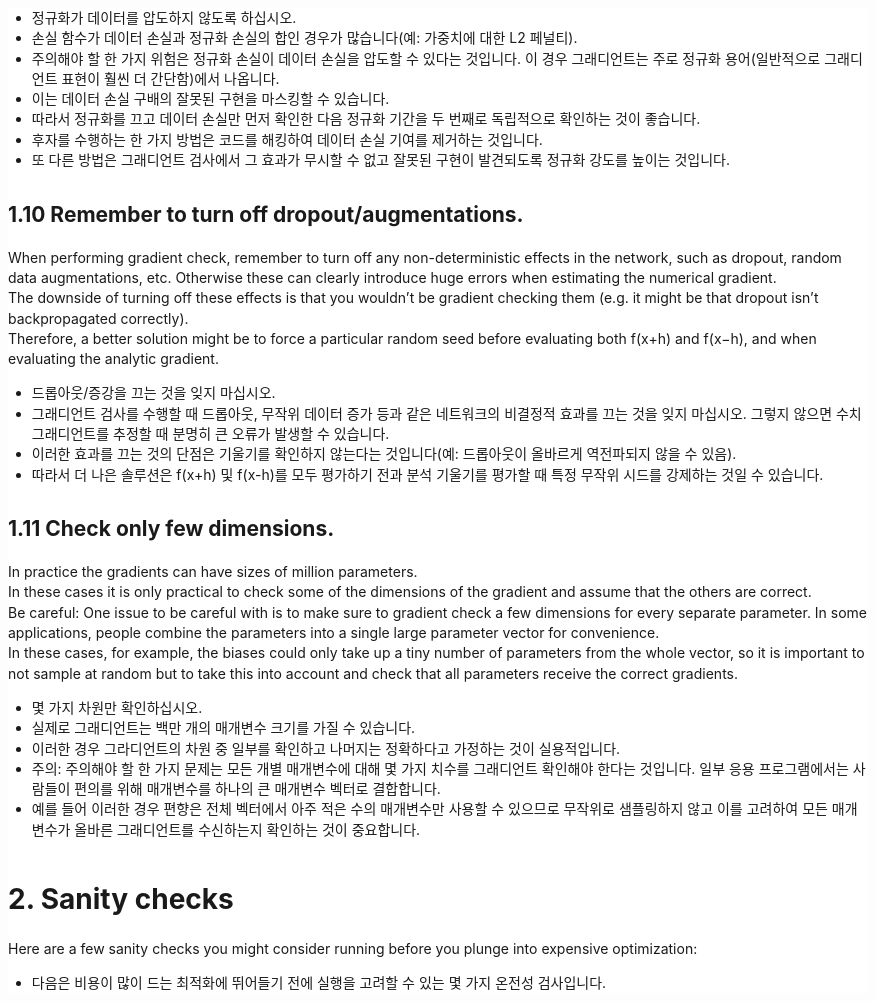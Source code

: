 - 정규화가 데이터를 압도하지 않도록 하십시오.
- 손실 함수가 데이터 손실과 정규화 손실의 합인 경우가 많습니다(예: 가중치에 대한 L2 페널티).
- 주의해야 할 한 가지 위험은 정규화 손실이 데이터 손실을 압도할 수 있다는 것입니다. 이 경우 그래디언트는 주로 정규화 용어(일반적으로 그래디언트 표현이 훨씬 더 간단함)에서 나옵니다.
- 이는 데이터 손실 구배의 잘못된 구현을 마스킹할 수 있습니다.
- 따라서 정규화를 끄고 데이터 손실만 먼저 확인한 다음 정규화 기간을 두 번째로 독립적으로 확인하는 것이 좋습니다.
- 후자를 수행하는 한 가지 방법은 코드를 해킹하여 데이터 손실 기여를 제거하는 것입니다.
- 또 다른 방법은 그래디언트 검사에서 그 효과가 무시할 수 없고 잘못된 구현이 발견되도록 정규화 강도를 높이는 것입니다.


## 1.10 Remember to turn off dropout/augmentations.
When performing gradient check, remember to turn off any non-deterministic effects in the network, such as dropout, random data augmentations, etc. Otherwise these can clearly introduce huge errors when estimating the numerical gradient.<br> 
The downside of turning off these effects is that you wouldn’t be gradient checking them (e.g. it might be that dropout isn’t backpropagated correctly). <br>
Therefore, a better solution might be to force a particular random seed before evaluating both f(x+h) and f(x−h), and when evaluating the analytic gradient.<br>

- 드롭아웃/증강을 끄는 것을 잊지 마십시오.
- 그래디언트 검사를 수행할 때 드롭아웃, 무작위 데이터 증가 등과 같은 네트워크의 비결정적 효과를 끄는 것을 잊지 마십시오. 그렇지 않으면 수치 그래디언트를 추정할 때 분명히 큰 오류가 발생할 수 있습니다.
- 이러한 효과를 끄는 것의 단점은 기울기를 확인하지 않는다는 것입니다(예: 드롭아웃이 올바르게 역전파되지 않을 수 있음).
- 따라서 더 나은 솔루션은 f(x+h) 및 f(x-h)를 모두 평가하기 전과 분석 기울기를 평가할 때 특정 무작위 시드를 강제하는 것일 수 있습니다.


## 1.11 Check only few dimensions. 
In practice the gradients can have sizes of million parameters.<br> 
In these cases it is only practical to check some of the dimensions of the gradient and assume that the others are correct.<br> 
Be careful: One issue to be careful with is to make sure to gradient check a few dimensions for every separate parameter. In some applications, people combine the parameters into a single large parameter vector for convenience.<br> 
In these cases, for example, the biases could only take up a tiny number of parameters from the whole vector, so it is important to not sample at random but to take this into account and check that all parameters receive the correct gradients.<br>

- 몇 가지 차원만 확인하십시오.
- 실제로 그래디언트는 백만 개의 매개변수 크기를 가질 수 있습니다.
- 이러한 경우 그라디언트의 차원 중 일부를 확인하고 나머지는 정확하다고 가정하는 것이 실용적입니다.
- 주의: 주의해야 할 한 가지 문제는 모든 개별 매개변수에 대해 몇 가지 치수를 그래디언트 확인해야 한다는 것입니다. 일부 응용 프로그램에서는 사람들이 편의를 위해 매개변수를 하나의 큰 매개변수 벡터로 결합합니다.
- 예를 들어 이러한 경우 편향은 전체 벡터에서 아주 적은 수의 매개변수만 사용할 수 있으므로 무작위로 샘플링하지 않고 이를 고려하여 모든 매개변수가 올바른 그래디언트를 수신하는지 확인하는 것이 중요합니다.

# 2. Sanity checks

Here are a few sanity checks you might consider running before you plunge into expensive optimization:<br>
- 다음은 비용이 많이 드는 최적화에 뛰어들기 전에 실행을 고려할 수 있는 몇 가지 온전성 검사입니다.
